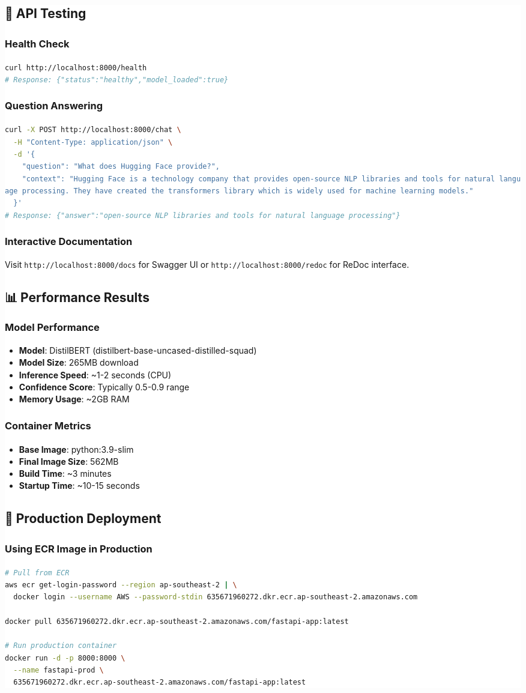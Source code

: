 ## 🧪 API Testing

### Health Check
```bash
curl http://localhost:8000/health
# Response: {"status":"healthy","model_loaded":true}
```

### Question Answering
```bash
curl -X POST http://localhost:8000/chat \
  -H "Content-Type: application/json" \
  -d '{
    "question": "What does Hugging Face provide?",
    "context": "Hugging Face is a technology company that provides open-source NLP libraries and tools for natural language processing. They have created the transformers library which is widely used for machine learning models."
  }'
# Response: {"answer":"open-source NLP libraries and tools for natural language processing"}
```

### Interactive Documentation
Visit `http://localhost:8000/docs` for Swagger UI or `http://localhost:8000/redoc` for ReDoc interface.

## 📊 Performance Results

### Model Performance
- **Model**: DistilBERT (distilbert-base-uncased-distilled-squad)
- **Model Size**: 265MB download
- **Inference Speed**: ~1-2 seconds (CPU)
- **Confidence Score**: Typically 0.5-0.9 range
- **Memory Usage**: ~2GB RAM

### Container Metrics
- **Base Image**: python:3.9-slim
- **Final Image Size**: 562MB
- **Build Time**: ~3 minutes
- **Startup Time**: ~10-15 seconds

## 🚀 Production Deployment

### Using ECR Image in Production
```bash
# Pull from ECR
aws ecr get-login-password --region ap-southeast-2 | \
  docker login --username AWS --password-stdin 635671960272.dkr.ecr.ap-southeast-2.amazonaws.com

docker pull 635671960272.dkr.ecr.ap-southeast-2.amazonaws.com/fastapi-app:latest

# Run production container
docker run -d -p 8000:8000 \
  --name fastapi-prod \
  635671960272.dkr.ecr.ap-southeast-2.amazonaws.com/fastapi-app:latest
```
